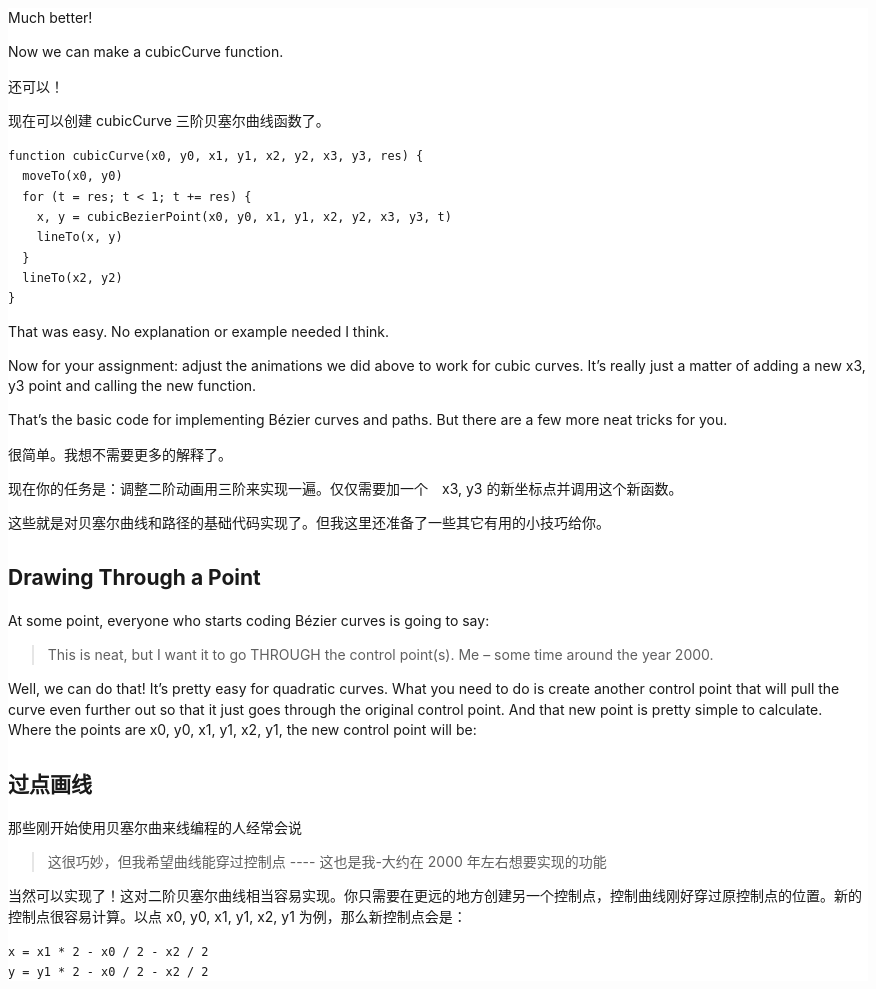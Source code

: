 Much better!

Now we can make a cubicCurve function.

还可以！

现在可以创建 cubicCurve 三阶贝塞尔曲线函数了。

```
function cubicCurve(x0, y0, x1, y1, x2, y2, x3, y3, res) {
  moveTo(x0, y0)
  for (t = res; t < 1; t += res) {
    x, y = cubicBezierPoint(x0, y0, x1, y1, x2, y2, x3, y3, t)
    lineTo(x, y)
  }
  lineTo(x2, y2)
}
```
That was easy. No explanation or example needed I think.

Now for your assignment: adjust the animations we did above to work for cubic curves. It’s really just a matter of adding a new x3, y3 point and calling the new function.

That’s the basic code for implementing Bézier curves and paths. But there are a few more neat tricks for you.

很简单。我想不需要更多的解释了。

现在你的任务是：调整二阶动画用三阶来实现一遍。仅仅需要加一个　x3, y3 的新坐标点并调用这个新函数。

这些就是对贝塞尔曲线和路径的基础代码实现了。但我这里还准备了一些其它有用的小技巧给你。

## Drawing Through a Point

At some point, everyone who starts coding Bézier curves is going to say:

> This is neat, but I want it to go THROUGH the control point(s). Me – some time around the year 2000.

Well, we can do that! It’s pretty easy for quadratic curves. What you need to do is create another control point that will pull the curve even further out so that it just goes through the original control point. And that new point is pretty simple to calculate. Where the points are x0, y0, x1, y1, x2, y1, the new control point will be:

## 过点画线

那些刚开始使用贝塞尔曲来线编程的人经常会说

> 这很巧妙，但我希望曲线能穿过控制点 ---- 这也是我-大约在 2000 年左右想要实现的功能

当然可以实现了！这对二阶贝塞尔曲线相当容易实现。你只需要在更远的地方创建另一个控制点，控制曲线刚好穿过原控制点的位置。新的控制点很容易计算。以点 x0, y0, x1, y1, x2, y1 为例，那么新控制点会是：

```
x = x1 * 2 - x0 / 2 - x2 / 2
y = y1 * 2 - x0 / 2 - x2 / 2
```
